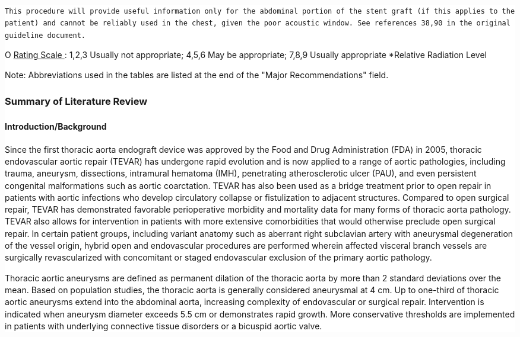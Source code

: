     This procedure will provide useful information only for the abdominal portion of the stent graft (if this applies to the patient) and cannot be reliably used in the chest, given the poor acoustic window. See references 38,90 in the original guideline document.
   </td>
   <td class="Center" valign="top">
    O
   </td>
  </tr>
 </tbody>
 <tfoot>
  <tr>
   <th class="Center" colspan="3" valign="top">
    <span style="text-decoration: underline;">
     Rating Scale
    </span>
    : 1,2,3 Usually not appropriate; 4,5,6 May be appropriate; 7,8,9 Usually appropriate
   </th>
   <th class="Center" valign="top">
    *Relative Radiation Level
   </th>
  </tr>
 </tfoot>
</table>


Note: Abbreviations used in the tables are listed at the end of the "Major Recommendations" field. 


###  Summary of Literature Review 


####  Introduction/Background 


Since the first thoracic aorta endograft device was approved by the Food and Drug Administration (FDA) in 2005, thoracic endovascular aortic repair (TEVAR) has undergone rapid evolution and is now applied to a range of aortic pathologies, including trauma, aneurysm, dissections, intramural hematoma (IMH), penetrating atherosclerotic ulcer (PAU), and even persistent congenital malformations such as aortic coarctation. TEVAR has also been used as a bridge treatment prior to open repair in patients with aortic infections who develop circulatory collapse or fistulization to adjacent structures. Compared to open surgical repair, TEVAR has demonstrated favorable perioperative morbidity and mortality data for many forms of thoracic aorta pathology. TEVAR also allows for intervention in patients with more extensive comorbidities that would otherwise preclude open surgical repair. In certain patient groups, including variant anatomy such as aberrant right subclavian artery with aneurysmal degeneration of the vessel origin, hybrid open and endovascular procedures are performed wherein affected visceral branch vessels are surgically revascularized with concomitant or staged endovascular exclusion of the primary aortic pathology. 


Thoracic aortic aneurysms are defined as permanent dilation of the thoracic aorta by more than 2 standard deviations over the mean. Based on population studies, the thoracic aorta is generally considered aneurysmal at 4 cm. Up to one-third of thoracic aortic aneurysms extend into the abdominal aorta, increasing complexity of endovascular or surgical repair. Intervention is indicated when aneurysm diameter exceeds 5.5 cm or demonstrates rapid growth. More conservative thresholds are implemented in patients with underlying connective tissue disorders or a bicuspid aortic valve. 
